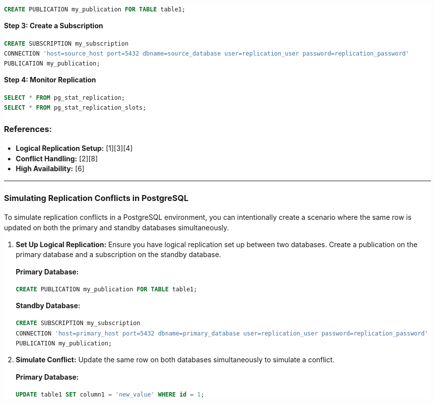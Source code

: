 ```sql
CREATE PUBLICATION my_publication FOR TABLE table1;
```

**Step 3: Create a Subscription**

```sql
CREATE SUBSCRIPTION my_subscription
CONNECTION 'host=source_host port=5432 dbname=source_database user=replication_user password=replication_password'
PUBLICATION my_publication;
```

**Step 4: Monitor Replication**

```sql
SELECT * FROM pg_stat_replication;
SELECT * FROM pg_stat_replication_slots;
```

### References:

- **Logical Replication Setup:** [1][3][4]
- **Conflict Handling:** [2][8]
- **High Availability:** [6]

---

### Simulating Replication Conflicts in PostgreSQL

To simulate replication conflicts in a PostgreSQL environment, you can intentionally create a scenario where the same row is updated on both the primary and standby databases simultaneously.

1. **Set Up Logical Replication:**
   Ensure you have logical replication set up between two databases. Create a publication on the primary database and a subscription on the standby database.

   **Primary Database:**

   ```sql
   CREATE PUBLICATION my_publication FOR TABLE table1;
   ```

   **Standby Database:**

   ```sql
   CREATE SUBSCRIPTION my_subscription
   CONNECTION 'host=primary_host port=5432 dbname=primary_database user=replication_user password=replication_password'
   PUBLICATION my_publication;
   ```

2. **Simulate Conflict:**
   Update the same row on both databases simultaneously to simulate a conflict.

   **Primary Database:**

   ```sql
   UPDATE table1 SET column1 = 'new_value' WHERE id = 1;
   ```
